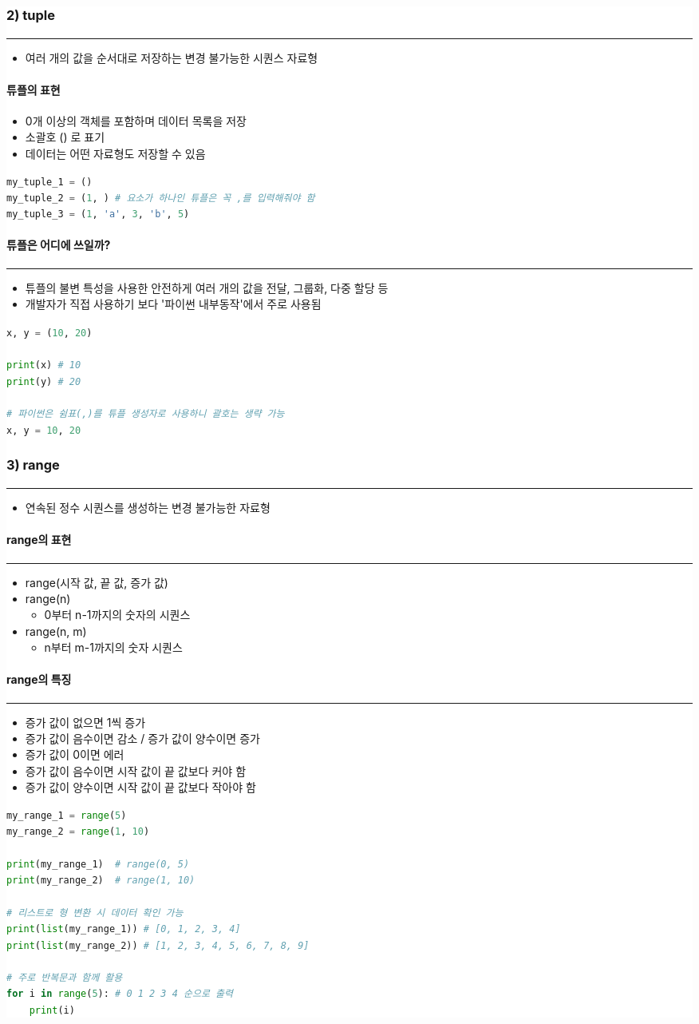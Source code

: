 ### 2) tuple
---
  - 여러 개의 값을 순서대로 저장하는 변경 불가능한 시퀀스 자료형
#### 튜플의 표현
  - 0개 이상의 객체를 포함하며 데이터 목록을 저장
  - 소괄호 () 로 표기
  - 데이터는 어떤 자료형도 저장할 수 있음
``` python
my_tuple_1 = ()
my_tuple_2 = (1, ) # 요소가 하나인 튜플은 꼭 ,를 입력해줘야 함
my_tuple_3 = (1, 'a', 3, 'b', 5)
```
#### 튜플은 어디에 쓰일까?
---
  - 튜플의 불변 특성을 사용한 안전하게 여러 개의 값을 전달, 그룹화, 다중 할당 등
  - 개발자가 직접 사용하기 보다 '파이썬 내부동작'에서 주로 사용됨
``` python
x, y = (10, 20)

print(x) # 10
print(y) # 20

# 파이썬은 쉼표(,)를 튜플 생성자로 사용하니 괄호는 생략 가능
x, y = 10, 20
```

### 3) range
---
  - 연속된 정수 시퀀스를 생성하는 변경 불가능한 자료형
#### range의 표현
---
  - range(시작 값, 끝 값, 증가 값)
  - range(n)
    - 0부터 n-1까지의 숫자의 시퀀스
  - range(n, m)
    - n부터 m-1까지의 숫자 시퀀스
#### range의 특징
---
  - 증가 값이 없으면 1씩 증가
  - 증가 값이 음수이면 감소 / 증가 값이 양수이면 증가
  - 증가 값이 0이면 에러
  - 증가 값이 음수이면 시작 값이 끝 값보다 커야 함
  - 증가 값이 양수이면 시작 값이 끝 값보다 작아야 함
``` python
my_range_1 = range(5)
my_range_2 = range(1, 10)

print(my_range_1)  # range(0, 5)
print(my_range_2)  # range(1, 10)

# 리스트로 형 변환 시 데이터 확인 가능
print(list(my_range_1)) # [0, 1, 2, 3, 4]
print(list(my_range_2)) # [1, 2, 3, 4, 5, 6, 7, 8, 9]

# 주로 반복문과 함께 활용
for i in range(5): # 0 1 2 3 4 순으로 출력
    print(i)
```
